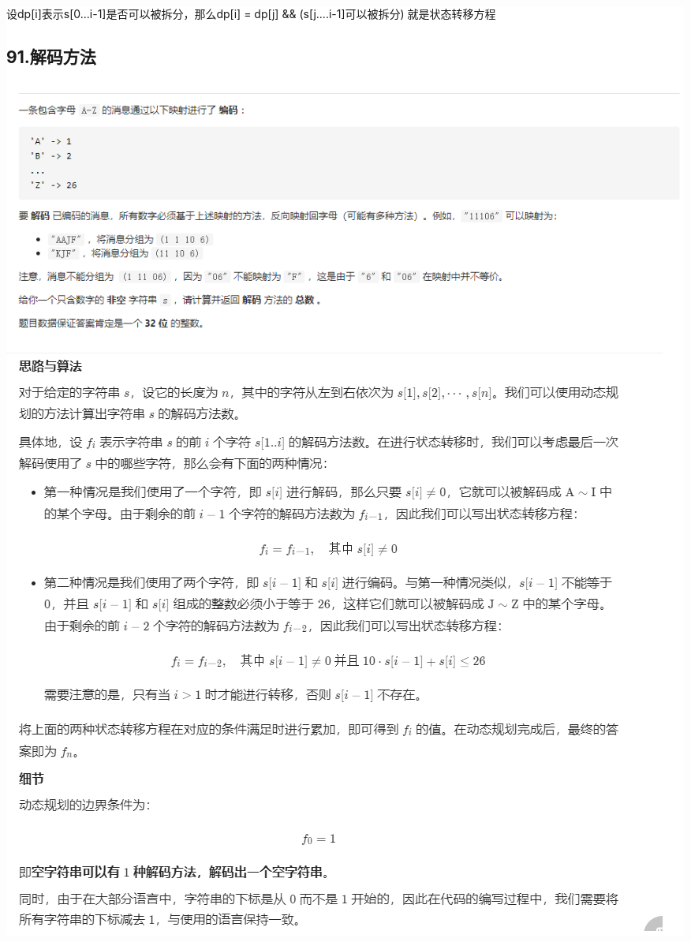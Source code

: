 设dp[i]表示s[0...i-1]是否可以被拆分，那么dp[i] = dp[j] && (s[j....i-1]可以被拆分) 就是状态转移方程

## 91.解码方法

![image-20210821102648825](typora-user-images\image-20210821102648825.png)

![image-20210821102708840](typora-user-images\image-20210821102708840.png)
